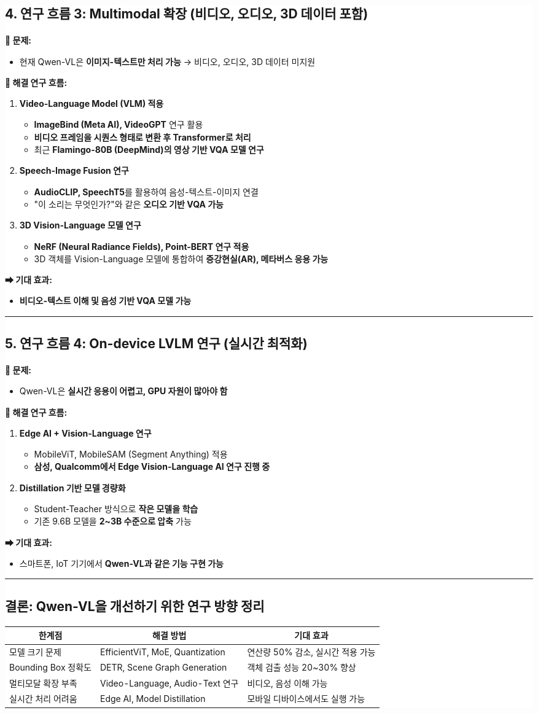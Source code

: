 
## **4. 연구 흐름 3: Multimodal 확장 (비디오, 오디오, 3D 데이터 포함)**  
**🔹 문제:**  
- 현재 Qwen-VL은 **이미지-텍스트만 처리 가능** → 비디오, 오디오, 3D 데이터 미지원  

**🔹 해결 연구 흐름:**  
1. **Video-Language Model (VLM) 적용**  
   - **ImageBind (Meta AI), VideoGPT** 연구 활용  
   - **비디오 프레임을 시퀀스 형태로 변환 후 Transformer로 처리**  
   - 최근 **Flamingo-80B (DeepMind)의 영상 기반 VQA 모델 연구**  

2. **Speech-Image Fusion 연구**  
   - **AudioCLIP, SpeechT5**를 활용하여 음성-텍스트-이미지 연결  
   - "이 소리는 무엇인가?"와 같은 **오디오 기반 VQA 가능**  

3. **3D Vision-Language 모델 연구**  
   - **NeRF (Neural Radiance Fields), Point-BERT 연구 적용**  
   - 3D 객체를 Vision-Language 모델에 통합하여 **증강현실(AR), 메타버스 응용 가능**  

**➡ 기대 효과:**  
- **비디오-텍스트 이해 및 음성 기반 VQA 모델 가능**  

---

## **5. 연구 흐름 4: On-device LVLM 연구 (실시간 최적화)**  
**🔹 문제:**  
- Qwen-VL은 **실시간 응용이 어렵고, GPU 자원이 많아야 함**  

**🔹 해결 연구 흐름:**  
1. **Edge AI + Vision-Language 연구**  
   - MobileViT, MobileSAM (Segment Anything) 적용  
   - **삼성, Qualcomm에서 Edge Vision-Language AI 연구 진행 중**  

2. **Distillation 기반 모델 경량화**  
   - Student-Teacher 방식으로 **작은 모델을 학습**  
   - 기존 9.6B 모델을 **2~3B 수준으로 압축** 가능  

**➡ 기대 효과:**  
- 스마트폰, IoT 기기에서 **Qwen-VL과 같은 기능 구현 가능**  

---

## **결론: Qwen-VL을 개선하기 위한 연구 방향 정리**
| **한계점**          | **해결 방법**                   | **기대 효과**                     |
| ------------------- | ------------------------------- | --------------------------------- |
| 모델 크기 문제      | EfficientViT, MoE, Quantization | 연산량 50% 감소, 실시간 적용 가능 |
| Bounding Box 정확도 | DETR, Scene Graph Generation    | 객체 검출 성능 20~30% 향상        |
| 멀티모달 확장 부족  | Video-Language, Audio-Text 연구 | 비디오, 음성 이해 가능            |
| 실시간 처리 어려움  | Edge AI, Model Distillation     | 모바일 디바이스에서도 실행 가능   |
